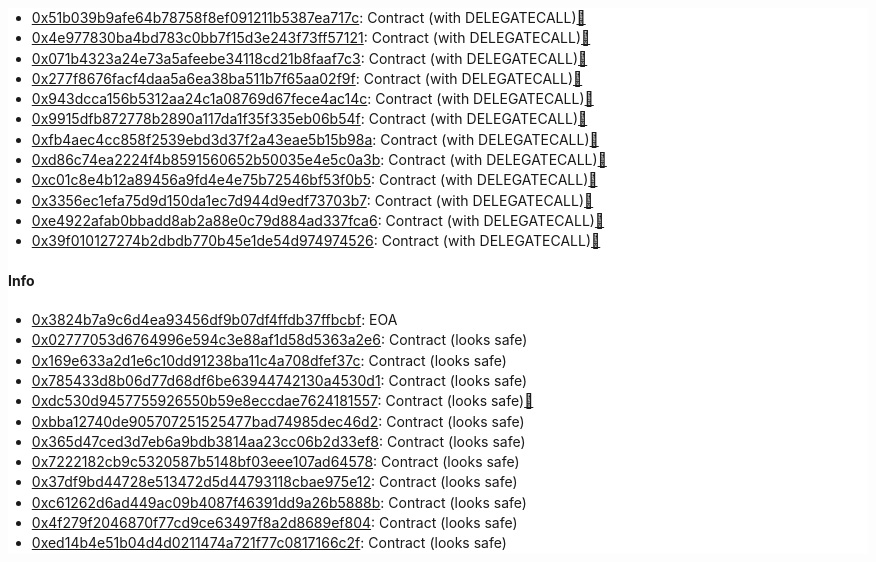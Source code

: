 - [0x51b039b9afe64b78758f8ef091211b5387ea717c](https://etherscan.io/address/0x51b039b9afe64b78758f8ef091211b5387ea717c): Contract (with DELEGATECALL)[:ghost:](https://github.com/bgd-labs/aave-address-book "AaveV2Ethereum.ASSETS.WBTC.S_TOKEN")
- [0x4e977830ba4bd783c0bb7f15d3e243f73ff57121](https://etherscan.io/address/0x4e977830ba4bd783c0bb7f15d3e243f73ff57121): Contract (with DELEGATECALL)[:ghost:](https://github.com/bgd-labs/aave-address-book "AaveV2Ethereum.ASSETS.WETH.S_TOKEN")
- [0x071b4323a24e73a5afeebe34118cd21b8faaf7c3](https://etherscan.io/address/0x071b4323a24e73a5afeebe34118cd21b8faaf7c3): Contract (with DELEGATECALL)[:ghost:](https://github.com/bgd-labs/aave-address-book "AaveV2Ethereum.ASSETS.ZRX.S_TOKEN")
- [0x277f8676facf4daa5a6ea38ba511b7f65aa02f9f](https://etherscan.io/address/0x277f8676facf4daa5a6ea38ba511b7f65aa02f9f): Contract (with DELEGATECALL)[:ghost:](https://github.com/bgd-labs/aave-address-book "AaveV2Ethereum.ASSETS.BAT.S_TOKEN")
- [0x943dcca156b5312aa24c1a08769d67fece4ac14c](https://etherscan.io/address/0x943dcca156b5312aa24c1a08769d67fece4ac14c): Contract (with DELEGATECALL)[:ghost:](https://github.com/bgd-labs/aave-address-book "AaveV2Ethereum.ASSETS.ENJ.S_TOKEN")
- [0x9915dfb872778b2890a117da1f35f335eb06b54f](https://etherscan.io/address/0x9915dfb872778b2890a117da1f35f335eb06b54f): Contract (with DELEGATECALL)[:ghost:](https://github.com/bgd-labs/aave-address-book "AaveV2Ethereum.ASSETS.KNC.S_TOKEN")
- [0xfb4aec4cc858f2539ebd3d37f2a43eae5b15b98a](https://etherscan.io/address/0xfb4aec4cc858f2539ebd3d37f2a43eae5b15b98a): Contract (with DELEGATECALL)[:ghost:](https://github.com/bgd-labs/aave-address-book "AaveV2Ethereum.ASSETS.LINK.S_TOKEN")
- [0xd86c74ea2224f4b8591560652b50035e4e5c0a3b](https://etherscan.io/address/0xd86c74ea2224f4b8591560652b50035e4e5c0a3b): Contract (with DELEGATECALL)[:ghost:](https://github.com/bgd-labs/aave-address-book "AaveV2Ethereum.ASSETS.MANA.S_TOKEN")
- [0xc01c8e4b12a89456a9fd4e4e75b72546bf53f0b5](https://etherscan.io/address/0xc01c8e4b12a89456a9fd4e4e75b72546bf53f0b5): Contract (with DELEGATECALL)[:ghost:](https://github.com/bgd-labs/aave-address-book "AaveV2Ethereum.ASSETS.MKR.S_TOKEN")
- [0x3356ec1efa75d9d150da1ec7d944d9edf73703b7](https://etherscan.io/address/0x3356ec1efa75d9d150da1ec7d944d9edf73703b7): Contract (with DELEGATECALL)[:ghost:](https://github.com/bgd-labs/aave-address-book "AaveV2Ethereum.ASSETS.REN.S_TOKEN")
- [0xe4922afab0bbadd8ab2a88e0c79d884ad337fca6](https://etherscan.io/address/0xe4922afab0bbadd8ab2a88e0c79d884ad337fca6): Contract (with DELEGATECALL)[:ghost:](https://github.com/bgd-labs/aave-address-book "AaveV2Ethereum.ASSETS.USDC.S_TOKEN")
- [0x39f010127274b2dbdb770b45e1de54d974974526](https://etherscan.io/address/0x39f010127274b2dbdb770b45e1de54d974974526): Contract (with DELEGATECALL)[:ghost:](https://github.com/bgd-labs/aave-address-book "AaveV2Ethereum.ASSETS.LUSD.S_TOKEN")

#### Info

- [0x3824b7a9c6d4ea93456df9b07df4ffdb37ffbcbf](https://etherscan.io/address/0x3824b7a9c6d4ea93456df9b07df4ffdb37ffbcbf): EOA
- [0x02777053d6764996e594c3e88af1d58d5363a2e6](https://etherscan.io/address/0x02777053d6764996e594c3e88af1d58d5363a2e6): Contract (looks safe)
- [0x169e633a2d1e6c10dd91238ba11c4a708dfef37c](https://etherscan.io/address/0x169e633a2d1e6c10dd91238ba11c4a708dfef37c): Contract (looks safe)
- [0x785433d8b06d77d68df6be63944742130a4530d1](https://etherscan.io/address/0x785433d8b06d77d68df6be63944742130a4530d1): Contract (looks safe)
- [0xdc530d9457755926550b59e8eccdae7624181557](https://etherscan.io/address/0xdc530d9457755926550b59e8eccdae7624181557): Contract (looks safe)[:ghost:](https://github.com/bgd-labs/aave-address-book "AaveV2Ethereum.ASSETS.LINK.ORACLE")
- [0xbba12740de905707251525477bad74985dec46d2](https://etherscan.io/address/0xbba12740de905707251525477bad74985dec46d2): Contract (looks safe)
- [0x365d47ced3d7eb6a9bdb3814aa23cc06b2d33ef8](https://etherscan.io/address/0x365d47ced3d7eb6a9bdb3814aa23cc06b2d33ef8): Contract (looks safe)
- [0x7222182cb9c5320587b5148bf03eee107ad64578](https://etherscan.io/address/0x7222182cb9c5320587b5148bf03eee107ad64578): Contract (looks safe)
- [0x37df9bd44728e513472d5d44793118cbae975e12](https://etherscan.io/address/0x37df9bd44728e513472d5d44793118cbae975e12): Contract (looks safe)
- [0xc61262d6ad449ac09b4087f46391dd9a26b5888b](https://etherscan.io/address/0xc61262d6ad449ac09b4087f46391dd9a26b5888b): Contract (looks safe)
- [0x4f279f2046870f77cd9ce63497f8a2d8689ef804](https://etherscan.io/address/0x4f279f2046870f77cd9ce63497f8a2d8689ef804): Contract (looks safe)
- [0xed14b4e51b04d4d0211474a721f77c0817166c2f](https://etherscan.io/address/0xed14b4e51b04d4d0211474a721f77c0817166c2f): Contract (looks safe)